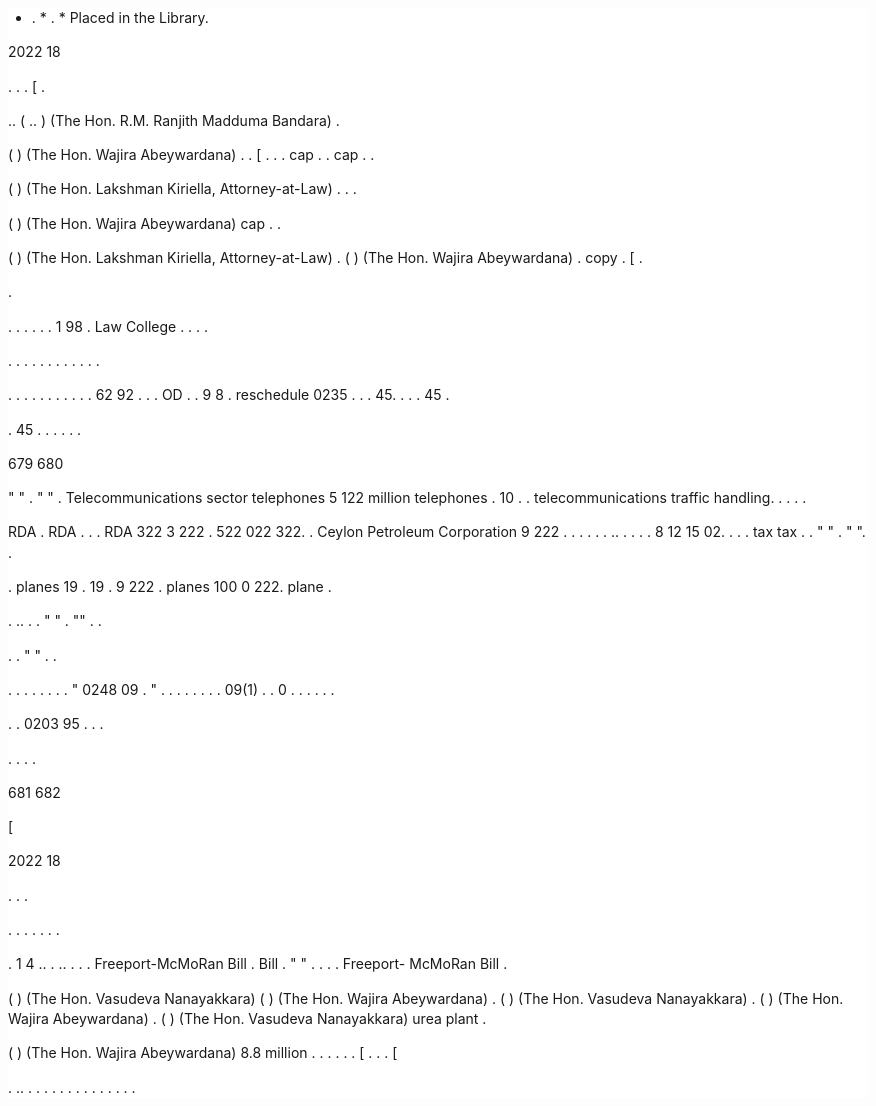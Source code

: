 * . * . * Placed in the Library.

2022 18

. . . [ .

.. ( .. ) (The Hon. R.M. Ranjith Madduma Bandara) .

( ) (The Hon. Wajira Abeywardana) . . [ . . . cap . . cap . .

( ) (The Hon. Lakshman Kiriella, Attorney-at-Law) . . .

( ) (The Hon. Wajira Abeywardana) cap . .

( ) (The Hon. Lakshman Kiriella, Attorney-at-Law) . ( ) (The Hon. Wajira Abeywardana) . copy . [ .

.

. . . . . . 1 98 . Law College . . . .

. . . . . . . . . . . .

. . . . . . . . . . . 62 92 . . . OD . . 9 8 . reschedule 0235 . . . 45. . . . 45 .

. 45 . . . . . .

679 680

" " . " " . Telecommunications sector telephones 5 122 million telephones . 10 . . telecommunications traffic handling. . . . .

RDA . RDA . . . RDA 322 3 222 . 522 022 322. . Ceylon Petroleum Corporation 9 222 . . . . . . .. . . . . 8 12 15 02. . . . tax tax . . " " . " ". .

. planes 19 . 19 . 9 222 . planes 100 0 222. plane .

. .. . . " " . "" . .

. . " " . .

. . . . . . . . " 0248 09 . " . . . . . . . . 09(1) . . 0 . . . . . .

. . 0203 95 . . .

. . . .

681 682

[

2022 18

. . .

. . . . . . .

. 1 4 .. . .. . . . Freeport-McMoRan Bill . Bill . " " . . . . Freeport- McMoRan Bill .

( ) (The Hon. Vasudeva Nanayakkara) ( ) (The Hon. Wajira Abeywardana) . ( ) (The Hon. Vasudeva Nanayakkara) . ( ) (The Hon. Wajira Abeywardana) . ( ) (The Hon. Vasudeva Nanayakkara) urea plant .

( ) (The Hon. Wajira Abeywardana) 8.8 million . . . . . . [ . . . [

. .. . . . . . . . . . . . . . .
